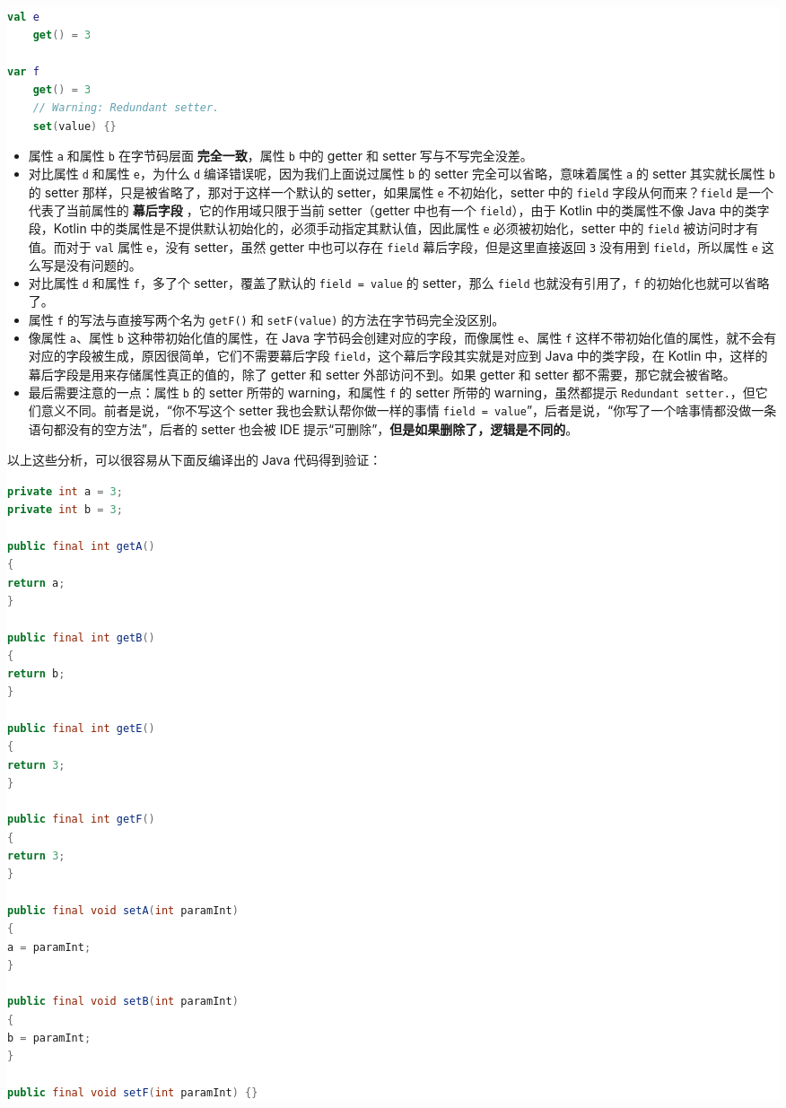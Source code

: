 ``` kotlin
val e
    get() = 3

var f
    get() = 3
    // Warning: Redundant setter.
    set(value) {}
```

* 属性 `a` 和属性 `b` 在字节码层面 **完全一致**，属性 `b` 中的 getter 和 setter 写与不写完全没差。
* 对比属性 `d` 和属性 `e`，为什么 `d` 编译错误呢，因为我们上面说过属性 `b` 的 setter 完全可以省略，意味着属性 `a` 的 setter 其实就长属性 `b` 的 setter 那样，只是被省略了，那对于这样一个默认的 setter，如果属性 `e` 不初始化，setter 中的 `field` 字段从何而来？`field` 是一个代表了当前属性的 **幕后字段** ，它的作用域只限于当前 setter（getter 中也有一个 `field`），由于 Kotlin 中的类属性不像 Java 中的类字段，Kotlin 中的类属性是不提供默认初始化的，必须手动指定其默认值，因此属性 `e` 必须被初始化，setter 中的 `field` 被访问时才有值。而对于 `val` 属性 `e`，没有 setter，虽然 getter 中也可以存在 `field` 幕后字段，但是这里直接返回 `3` 没有用到 `field`，所以属性 `e` 这么写是没有问题的。
* 对比属性 `d` 和属性 `f`，多了个 setter，覆盖了默认的 `field = value` 的 setter，那么 `field` 也就没有引用了，`f` 的初始化也就可以省略了。
* 属性 `f` 的写法与直接写两个名为 `getF()` 和 `setF(value)` 的方法在字节码完全没区别。
* 像属性 `a`、属性 `b` 这种带初始化值的属性，在 Java 字节码会创建对应的字段，而像属性 `e`、属性 `f` 这样不带初始化值的属性，就不会有对应的字段被生成，原因很简单，它们不需要幕后字段 `field`，这个幕后字段其实就是对应到 Java 中的类字段，在 Kotlin 中，这样的幕后字段是用来存储属性真正的值的，除了 getter 和 setter 外部访问不到。如果 getter 和 setter 都不需要，那它就会被省略。
* 最后需要注意的一点：属性 `b` 的 setter 所带的 warning，和属性 `f` 的 setter 所带的 warning，虽然都提示 `Redundant setter.`，但它们意义不同。前者是说，“你不写这个 setter 我也会默认帮你做一样的事情 `field = value`”，后者是说，“你写了一个啥事情都没做一条语句都没有的空方法”，后者的 setter 也会被 IDE 提示“可删除”，**但是如果删除了，逻辑是不同的**。

以上这些分析，可以很容易从下面反编译出的 Java 代码得到验证：

``` java
private int a = 3;
private int b = 3;

public final int getA()
{
return a;
}

public final int getB()
{
return b;
}

public final int getE()
{
return 3;
}

public final int getF()
{
return 3;
}

public final void setA(int paramInt)
{
a = paramInt;
}

public final void setB(int paramInt)
{
b = paramInt;
}

public final void setF(int paramInt) {}
```
